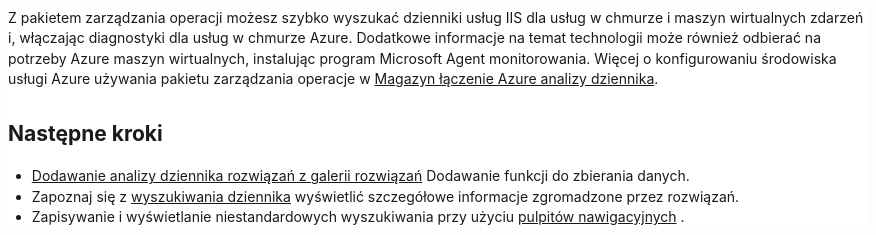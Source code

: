 Z pakietem zarządzania operacji możesz szybko wyszukać dzienniki usług IIS dla usług w chmurze i maszyn wirtualnych zdarzeń i, włączając diagnostyki dla usług w chmurze Azure. Dodatkowe informacje na temat technologii może również odbierać na potrzeby Azure maszyn wirtualnych, instalując program Microsoft Agent monitorowania. Więcej o konfigurowaniu środowiska usługi Azure używania pakietu zarządzania operacje w [Magazyn łączenie Azure analizy dziennika](log-analytics-azure-storage.md).


## <a name="next-steps"></a>Następne kroki

- [Dodawanie analizy dziennika rozwiązań z galerii rozwiązań](log-analytics-add-solutions.md) Dodawanie funkcji do zbierania danych.
- Zapoznaj się z [wyszukiwania dziennika](log-analytics-log-searches.md) wyświetlić szczegółowe informacje zgromadzone przez rozwiązań.
- Zapisywanie i wyświetlanie niestandardowych wyszukiwania przy użyciu [pulpitów nawigacyjnych](log-analytics-dashboards.md) .
